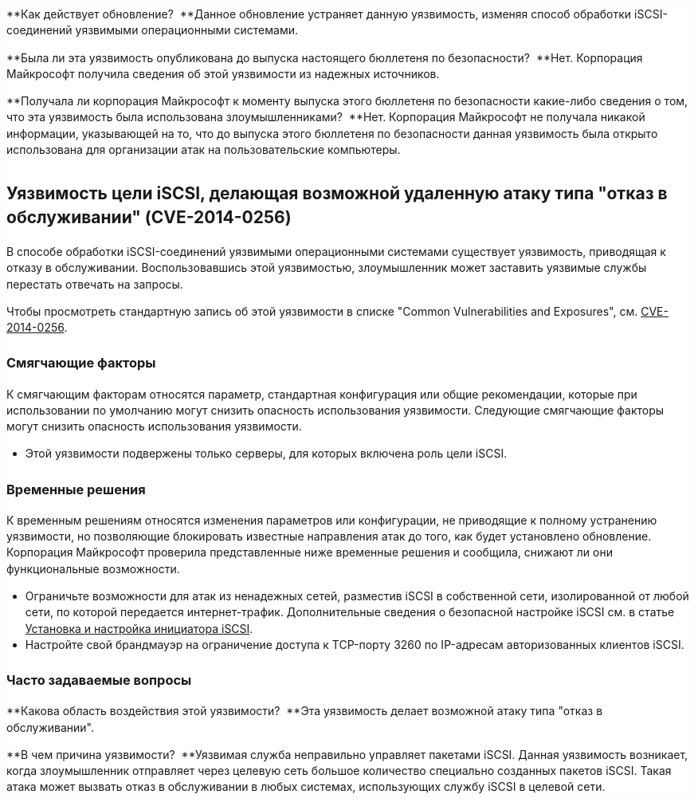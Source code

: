 **Как действует обновление? 
**Данное обновление устраняет данную уязвимость, изменяя способ обработки iSCSI-соединений уязвимыми операционными системами.

**Была ли эта уязвимость опубликована до выпуска настоящего бюллетеня по безопасности? 
**Нет. Корпорация Майкрософт получила сведения об этой уязвимости из надежных источников.

**Получала ли корпорация Майкрософт к моменту выпуска этого бюллетеня по безопасности какие-либо сведения о том, что эта уязвимость была использована злоумышленниками? 
**Нет. Корпорация Майкрософт не получала никакой информации, указывающей на то, что до выпуска этого бюллетеня по безопасности данная уязвимость была открыто использована для организации атак на пользовательские компьютеры.

Уязвимость цели iSCSI, делающая возможной удаленную атаку типа "отказ в обслуживании" (CVE-2014-0256)
-----------------------------------------------------------------------------------------------------

<span id="sectionToggle4"></span>
В способе обработки iSCSI-соединений уязвимыми операционными системами существует уязвимость, приводящая к отказу в обслуживании. Воспользовавшись этой уязвимостью, злоумышленник может заставить уязвимые службы перестать отвечать на запросы.

Чтобы просмотреть стандартную запись об этой уязвимости в списке "Common Vulnerabilities and Exposures", см. [CVE-2014-0256](http://www.cve.mitre.org/cgi-bin/cvename.cgi?name=cve-2014-0256).

### Смягчающие факторы

К смягчающим факторам относятся параметр, стандартная конфигурация или общие рекомендации, которые при использовании по умолчанию могут снизить опасность использования уязвимости. Следующие смягчающие факторы могут снизить опасность использования уязвимости.

-   Этой уязвимости подвержены только серверы, для которых включена роль цели iSCSI.

### Временные решения

К временным решениям относятся изменения параметров или конфигурации, не приводящие к полному устранению уязвимости, но позволяющие блокировать известные направления атак до того, как будет установлено обновление. Корпорация Майкрософт проверила представленные ниже временные решения и сообщила, снижают ли они функциональные возможности.

-   Ограничьте возможности для атак из ненадежных сетей, разместив iSCSI в собственной сети, изолированной от любой сети, по которой передается интернет-трафик. Дополнительные сведения о безопасной настройке iSCSI см. в статье [Установка и настройка инициатора iSCSI](http://technet.microsoft.com/library/ee338480).
-   Настройте свой брандмауэр на ограничение доступа к TCP-порту 3260 по IP-адресам авторизованных клиентов iSCSI.

### Часто задаваемые вопросы

**Какова область воздействия этой уязвимости? 
**Эта уязвимость делает возможной атаку типа "отказ в обслуживании".

**В чем причина уязвимости? 
**Уязвимая служба неправильно управляет пакетами iSCSI. Данная уязвимость возникает, когда злоумышленник отправляет через целевую сеть большое количество специально созданных пакетов iSCSI. Такая атака может вызвать отказ в обслуживании в любых системах, использующих службу iSCSI в целевой сети.
